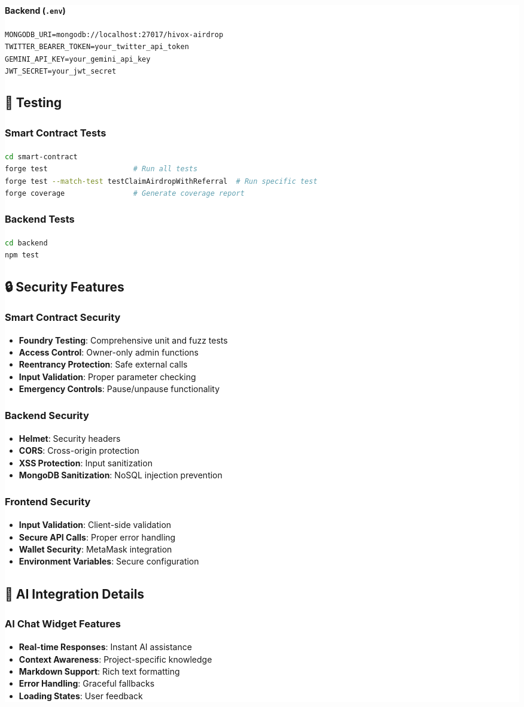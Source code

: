 #### Backend (`.env`)
```env
MONGODB_URI=mongodb://localhost:27017/hivox-airdrop
TWITTER_BEARER_TOKEN=your_twitter_api_token
GEMINI_API_KEY=your_gemini_api_key
JWT_SECRET=your_jwt_secret
```

## 🧪 Testing

### Smart Contract Tests
```bash
cd smart-contract
forge test                    # Run all tests
forge test --match-test testClaimAirdropWithReferral  # Run specific test
forge coverage                # Generate coverage report
```

### Backend Tests
```bash
cd backend
npm test
```

## 🔒 Security Features

### Smart Contract Security
- **Foundry Testing**: Comprehensive unit and fuzz tests
- **Access Control**: Owner-only admin functions
- **Reentrancy Protection**: Safe external calls
- **Input Validation**: Proper parameter checking
- **Emergency Controls**: Pause/unpause functionality

### Backend Security
- **Helmet**: Security headers
- **CORS**: Cross-origin protection
- **XSS Protection**: Input sanitization
- **MongoDB Sanitization**: NoSQL injection prevention

### Frontend Security
- **Input Validation**: Client-side validation
- **Secure API Calls**: Proper error handling
- **Wallet Security**: MetaMask integration
- **Environment Variables**: Secure configuration

## 🤖 AI Integration Details

### AI Chat Widget Features
- **Real-time Responses**: Instant AI assistance
- **Context Awareness**: Project-specific knowledge
- **Markdown Support**: Rich text formatting
- **Error Handling**: Graceful fallbacks
- **Loading States**: User feedback
